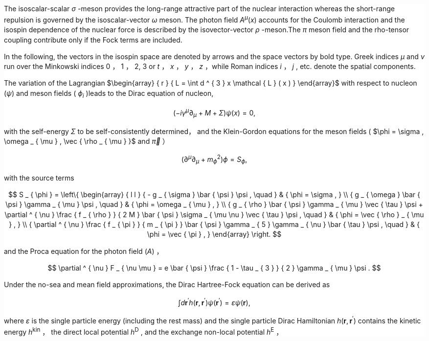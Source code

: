 The isoscalar-scalar $\sigma$ -meson provides the long-range attractive part of the nuclear interaction whereas the short-range repulsion is governed by the isoscalar-vector $\omega$ meson. The photon field $A ^ { \mu } ( x )$ accounts for the Coulomb interaction and the isospin dependence of the nuclear force is described by the isovector-vector $\rho$ -meson.The $\pi$ meson field and the rho-tensor coupling contribute only if the Fock terms are included.

In the following, the vectors in the isospin space are denoted by arrows and the space vectors by bold type. Greek indices $\mu$ and $\nu$ run over the Minkowski indices $0$ ， $1$ ， 2, $3$ or $t$ ， $x$ ， $y$ ， $z$ ，while Roman indices $i$ ， $j$ , etc. denote the spatial components.

The variation of the Lagrangian $\begin{array} { r } { L = \int d ^ { 3 } x \mathcal { L } ( x ) } \end{array}$ with respect to nucleon $( \psi )$ and meson fields ( $\phi _ { i }$ )leads to the Dirac equation of nucleon,

$$
\left( - i \gamma ^ { \mu } \partial _ { \mu } + M + \Sigma \right) \psi ( x ) = 0 ,
$$

with the self-energy $\Sigma$ to be self-consistently determined， and the Klein-Gordon equations for the meson fields ( $\phi = \sigma , \omega _ { \mu } , \vec { \rho _ { \mu } }$ and $\vec { \pi }$ ）

$$
\left( \partial ^ { \mu } \partial _ { \mu } + m _ { \phi } ^ { 2 } \right) \phi = S _ { \phi } ,
$$

with the source terms

$$
S _ { \phi } = \left\{ \begin{array} { l l } { - g _ { \sigma } \bar { \psi } \psi , \quad } & { \phi = \sigma , } \\ { g _ { \omega } \bar { \psi } \gamma _ { \mu } \psi , \quad } & { \phi = \omega _ { \mu } , } \\ { g _ { \rho } \bar { \psi } \gamma _ { \mu } \vec { \tau } \psi + \partial ^ { \nu } \frac { f _ { \rho } } { 2 M } \bar { \psi } \sigma _ { \mu \nu } \vec { \tau } \psi , \quad } & { \phi = \vec { \rho } _ { \mu } , } \\ { \partial ^ { \nu } \frac { f _ { \pi } } { m _ { \pi } } \bar { \psi } \gamma _ { 5 } \gamma _ { \nu } \bar { \tau } \psi , \quad } & { \phi = \vec { \pi } , } \end{array} \right.
$$

and the Proca equation for the photon field $( A )$ ，

$$
\partial ^ { \nu } F _ { \nu \mu } = e \bar { \psi } \frac { 1 - \tau _ { 3 } } { 2 } \gamma _ { \mu } \psi .
$$

Under the no-sea and mean field approximations, the Dirac Hartree-Fock equation can be derived as

$$
\int d \pmb { r } ^ { \prime } h ( \pmb { r } , \pmb { r } ^ { \prime } ) \psi ( \pmb { r } ^ { \prime } ) = \varepsilon \psi ( \pmb { r } ) ,
$$

where $\varepsilon$ is the single particle energy (including the rest mass) and the single particle Dirac Hamiltonian $h ( \boldsymbol { r } , \boldsymbol { r } ^ { \prime } )$ contains the kinetic energy $h ^ { \mathrm { k i n } }$ ， the direct local potential $h ^ { \mathrm { { D } } }$ , and the exchange non-local potential $h ^ { \mathrm { E } }$ ，
